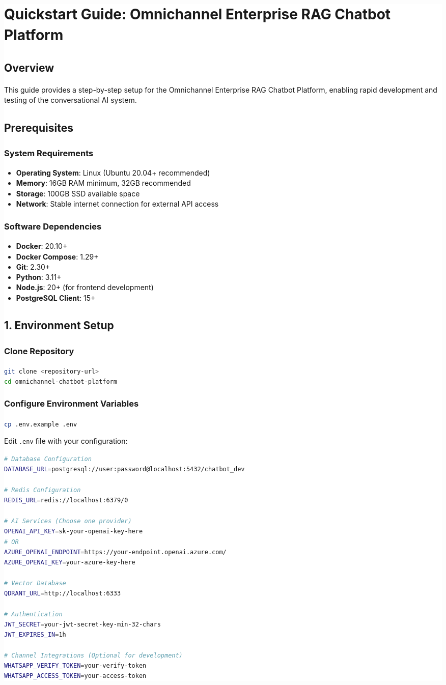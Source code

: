 # Quickstart Guide: Omnichannel Enterprise RAG Chatbot Platform

## Overview

This guide provides a step-by-step setup for the Omnichannel Enterprise RAG Chatbot Platform, enabling rapid development and testing of the conversational AI system.

## Prerequisites

### System Requirements
- **Operating System**: Linux (Ubuntu 20.04+ recommended)
- **Memory**: 16GB RAM minimum, 32GB recommended
- **Storage**: 100GB SSD available space
- **Network**: Stable internet connection for external API access

### Software Dependencies
- **Docker**: 20.10+
- **Docker Compose**: 1.29+
- **Git**: 2.30+
- **Python**: 3.11+
- **Node.js**: 20+ (for frontend development)
- **PostgreSQL Client**: 15+

## 1. Environment Setup

### Clone Repository
```bash
git clone <repository-url>
cd omnichannel-chatbot-platform
```

### Configure Environment Variables
```bash
cp .env.example .env
```

Edit `.env` file with your configuration:
```bash
# Database Configuration
DATABASE_URL=postgresql://user:password@localhost:5432/chatbot_dev

# Redis Configuration
REDIS_URL=redis://localhost:6379/0

# AI Services (Choose one provider)
OPENAI_API_KEY=sk-your-openai-key-here
# OR
AZURE_OPENAI_ENDPOINT=https://your-endpoint.openai.azure.com/
AZURE_OPENAI_KEY=your-azure-key-here

# Vector Database
QDRANT_URL=http://localhost:6333

# Authentication
JWT_SECRET=your-jwt-secret-key-min-32-chars
JWT_EXPIRES_IN=1h

# Channel Integrations (Optional for development)
WHATSAPP_VERIFY_TOKEN=your-verify-token
WHATSAPP_ACCESS_TOKEN=your-access-token
```